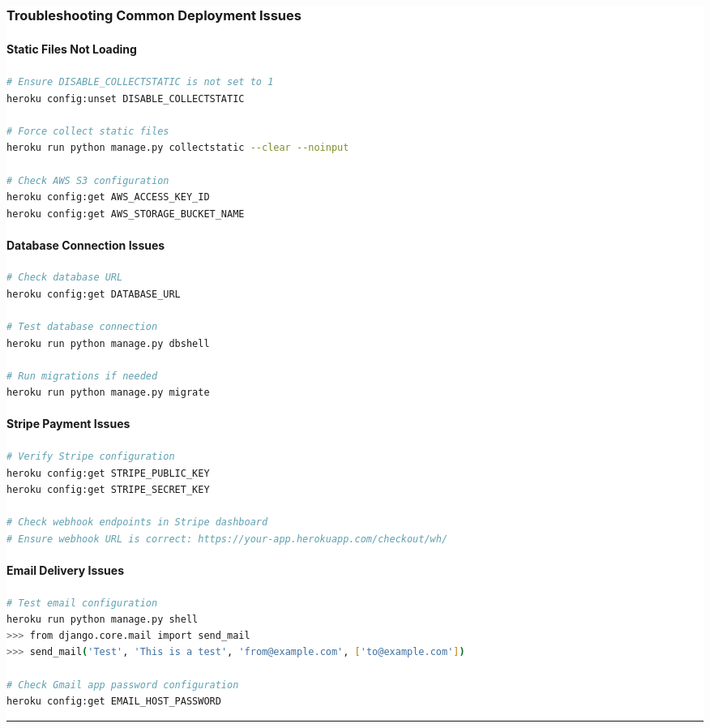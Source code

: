 
### Troubleshooting Common Deployment Issues

#### Static Files Not Loading

```bash
# Ensure DISABLE_COLLECTSTATIC is not set to 1
heroku config:unset DISABLE_COLLECTSTATIC

# Force collect static files
heroku run python manage.py collectstatic --clear --noinput

# Check AWS S3 configuration
heroku config:get AWS_ACCESS_KEY_ID
heroku config:get AWS_STORAGE_BUCKET_NAME
```

#### Database Connection Issues

```bash
# Check database URL
heroku config:get DATABASE_URL

# Test database connection
heroku run python manage.py dbshell

# Run migrations if needed
heroku run python manage.py migrate
```

#### Stripe Payment Issues

```bash
# Verify Stripe configuration
heroku config:get STRIPE_PUBLIC_KEY
heroku config:get STRIPE_SECRET_KEY

# Check webhook endpoints in Stripe dashboard
# Ensure webhook URL is correct: https://your-app.herokuapp.com/checkout/wh/
```

#### Email Delivery Issues

```bash
# Test email configuration
heroku run python manage.py shell
>>> from django.core.mail import send_mail
>>> send_mail('Test', 'This is a test', 'from@example.com', ['to@example.com'])

# Check Gmail app password configuration
heroku config:get EMAIL_HOST_PASSWORD
```

---
